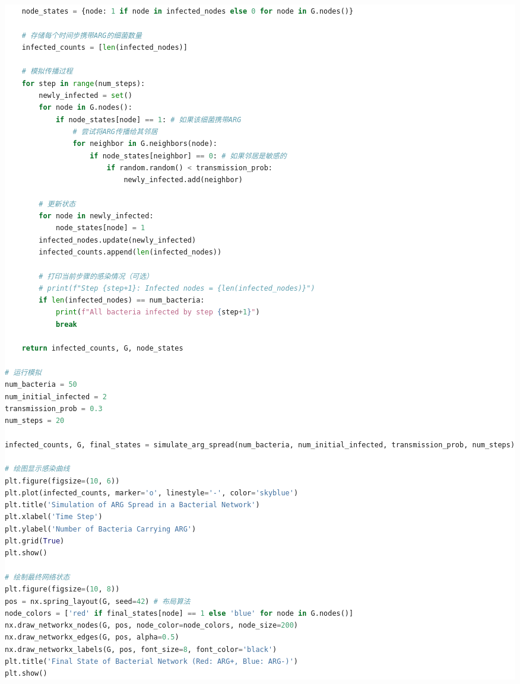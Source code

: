```python
    node_states = {node: 1 if node in infected_nodes else 0 for node in G.nodes()}

    # 存储每个时间步携带ARG的细菌数量
    infected_counts = [len(infected_nodes)]

    # 模拟传播过程
    for step in range(num_steps):
        newly_infected = set()
        for node in G.nodes():
            if node_states[node] == 1: # 如果该细菌携带ARG
                # 尝试将ARG传播给其邻居
                for neighbor in G.neighbors(node):
                    if node_states[neighbor] == 0: # 如果邻居是敏感的
                        if random.random() < transmission_prob:
                            newly_infected.add(neighbor)
        
        # 更新状态
        for node in newly_infected:
            node_states[node] = 1
        infected_nodes.update(newly_infected)
        infected_counts.append(len(infected_nodes))

        # 打印当前步骤的感染情况（可选）
        # print(f"Step {step+1}: Infected nodes = {len(infected_nodes)}")
        if len(infected_nodes) == num_bacteria:
            print(f"All bacteria infected by step {step+1}")
            break

    return infected_counts, G, node_states

# 运行模拟
num_bacteria = 50
num_initial_infected = 2
transmission_prob = 0.3
num_steps = 20

infected_counts, G, final_states = simulate_arg_spread(num_bacteria, num_initial_infected, transmission_prob, num_steps)

# 绘图显示感染曲线
plt.figure(figsize=(10, 6))
plt.plot(infected_counts, marker='o', linestyle='-', color='skyblue')
plt.title('Simulation of ARG Spread in a Bacterial Network')
plt.xlabel('Time Step')
plt.ylabel('Number of Bacteria Carrying ARG')
plt.grid(True)
plt.show()

# 绘制最终网络状态
plt.figure(figsize=(10, 8))
pos = nx.spring_layout(G, seed=42) # 布局算法
node_colors = ['red' if final_states[node] == 1 else 'blue' for node in G.nodes()]
nx.draw_networkx_nodes(G, pos, node_color=node_colors, node_size=200)
nx.draw_networkx_edges(G, pos, alpha=0.5)
nx.draw_networkx_labels(G, pos, font_size=8, font_color='black')
plt.title('Final State of Bacterial Network (Red: ARG+, Blue: ARG-)')
plt.show()
```
